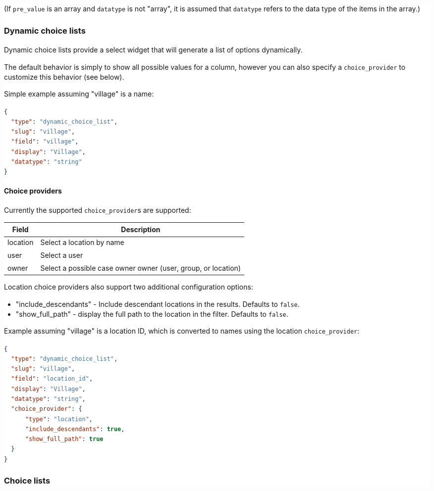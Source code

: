 (If `pre_value` is an array and `datatype` is not "array", it is assumed that
`datatype` refers to the data type of the items in the array.)

### Dynamic choice lists

Dynamic choice lists provide a select widget that will generate a list of options dynamically.

The default behavior is simply to show all possible values for a column, however you can also specify a `choice_provider` to customize this behavior (see below).

Simple example assuming "village" is a name:
```json
{
  "type": "dynamic_choice_list",
  "slug": "village",
  "field": "village",
  "display": "Village",
  "datatype": "string"
}
```

#### Choice providers

Currently the supported `choice_provider`s are supported:


Field                | Description
-------------------- | -----------
location             | Select a location by name
user                 | Select a user
owner                | Select a possible case owner owner (user, group, or location)


Location choice providers also support two additional configuration options:

* "include_descendants" - Include descendant locations in the results. Defaults to `false`.
* "show_full_path" - display the full path to the location in the filter.  Defaults to `false`.

Example assuming "village" is a location ID, which is converted to names using the location `choice_provider`:
```json
{
  "type": "dynamic_choice_list",
  "slug": "village",
  "field": "location_id",
  "display": "Village",
  "datatype": "string",
  "choice_provider": {
      "type": "location",
      "include_descendants": true,
      "show_full_path": true
  }
}
```

### Choice lists
